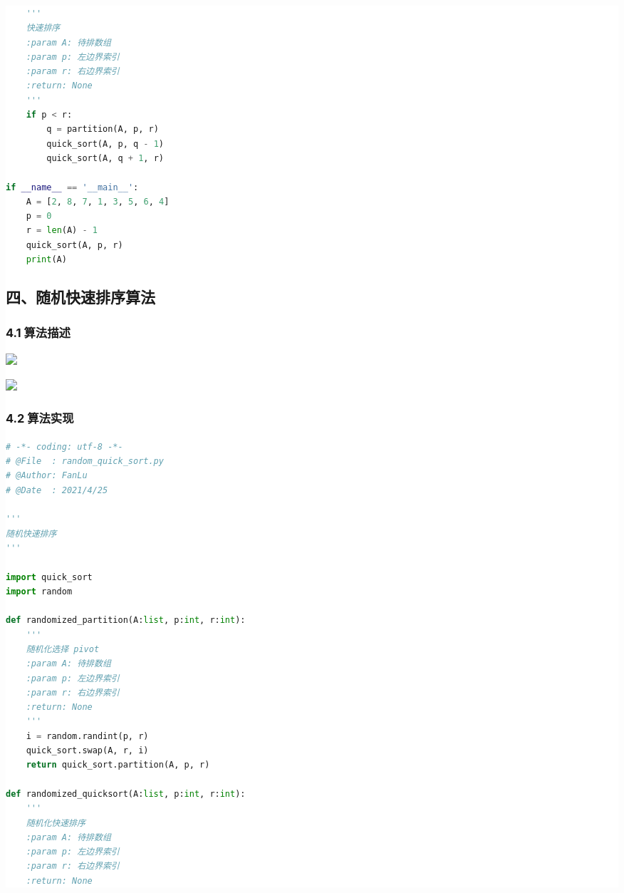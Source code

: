 ```py
    '''
    快速排序
    :param A: 待排数组
    :param p: 左边界索引
    :param r: 右边界索引
    :return: None
    '''
    if p < r:
        q = partition(A, p, r)
        quick_sort(A, p, q - 1)
        quick_sort(A, q + 1, r)

if __name__ == '__main__':
    A = [2, 8, 7, 1, 3, 5, 6, 4]
    p = 0
    r = len(A) - 1
    quick_sort(A, p, r)
    print(A)
```

## 四、随机快速排序算法

### 4.1 算法描述

![](https://cdn.jsdelivr.net/gh/fanlumaster/BlogMaps@master/blogs/pictures/20210426132824.png)

![](https://cdn.jsdelivr.net/gh/fanlumaster/BlogMaps@master/blogs/pictures/20210426132842.png)

### 4.2 算法实现

```py
# -*- coding: utf-8 -*-
# @File  : random_quick_sort.py
# @Author: FanLu
# @Date  : 2021/4/25

'''
随机快速排序
'''

import quick_sort
import random

def randomized_partition(A:list, p:int, r:int):
    '''
    随机化选择 pivot
    :param A: 待排数组
    :param p: 左边界索引
    :param r: 右边界索引
    :return: None
    '''
    i = random.randint(p, r)
    quick_sort.swap(A, r, i)
    return quick_sort.partition(A, p, r)

def randomized_quicksort(A:list, p:int, r:int):
    '''
    随机化快速排序
    :param A: 待排数组
    :param p: 左边界索引
    :param r: 右边界索引
    :return: None
```